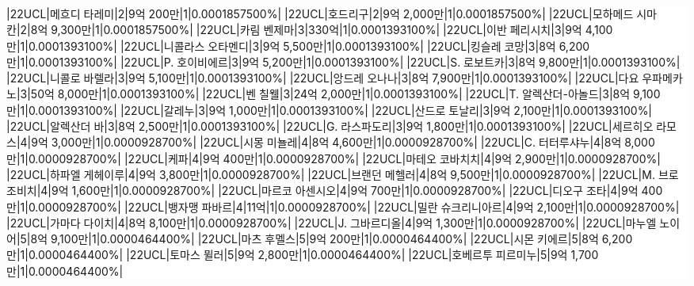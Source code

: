|22UCL|메흐디 타레미|2|9억 200만|1|0.0001857500%|
|22UCL|호드리구|2|9억 2,000만|1|0.0001857500%|
|22UCL|모하메드 시마칸|2|8억 9,300만|1|0.0001857500%|
|22UCL|카림 벤제마|3|330억|1|0.0001393100%|
|22UCL|이반 페리시치|3|9억 4,100만|1|0.0001393100%|
|22UCL|니콜라스 오타멘디|3|9억 5,500만|1|0.0001393100%|
|22UCL|킹슬레 코망|3|8억 6,200만|1|0.0001393100%|
|22UCL|P. 호이비에르|3|9억 5,200만|1|0.0001393100%|
|22UCL|S. 로보트카|3|8억 9,800만|1|0.0001393100%|
|22UCL|니콜로 바렐라|3|9억 5,100만|1|0.0001393100%|
|22UCL|앙드레 오나나|3|8억 7,900만|1|0.0001393100%|
|22UCL|다요 우파메카노|3|50억 8,000만|1|0.0001393100%|
|22UCL|벤 칠웰|3|24억 2,000만|1|0.0001393100%|
|22UCL|T. 알렉산더-아놀드|3|8억 9,100만|1|0.0001393100%|
|22UCL|갈레누|3|9억 1,000만|1|0.0001393100%|
|22UCL|산드로 토날리|3|9억 2,100만|1|0.0001393100%|
|22UCL|알렉산더 바|3|8억 2,500만|1|0.0001393100%|
|22UCL|G. 라스파도리|3|9억 1,800만|1|0.0001393100%|
|22UCL|세르히오 라모스|4|9억 3,000만|1|0.0000928700%|
|22UCL|시몽 미뇰레|4|8억 4,600만|1|0.0000928700%|
|22UCL|C. 터터루샤누|4|8억 8,000만|1|0.0000928700%|
|22UCL|케파|4|9억 400만|1|0.0000928700%|
|22UCL|마테오 코바치치|4|9억 2,900만|1|0.0000928700%|
|22UCL|하파엘 게헤이루|4|9억 3,800만|1|0.0000928700%|
|22UCL|브랜던 메헬러|4|8억 9,500만|1|0.0000928700%|
|22UCL|M. 브로조비치|4|9억 1,600만|1|0.0000928700%|
|22UCL|마르코 아센시오|4|9억 700만|1|0.0000928700%|
|22UCL|디오구 조타|4|9억 400만|1|0.0000928700%|
|22UCL|뱅자맹 파바르|4|11억|1|0.0000928700%|
|22UCL|밀란 슈크리니아르|4|9억 2,100만|1|0.0000928700%|
|22UCL|가마다 다이치|4|8억 8,100만|1|0.0000928700%|
|22UCL|J. 그바르디올|4|9억 1,300만|1|0.0000928700%|
|22UCL|마누엘 노이어|5|8억 9,100만|1|0.0000464400%|
|22UCL|마츠 후멜스|5|9억 200만|1|0.0000464400%|
|22UCL|시몬 키에르|5|8억 6,200만|1|0.0000464400%|
|22UCL|토마스 뮐러|5|9억 2,800만|1|0.0000464400%|
|22UCL|호베르투 피르미누|5|9억 1,700만|1|0.0000464400%|